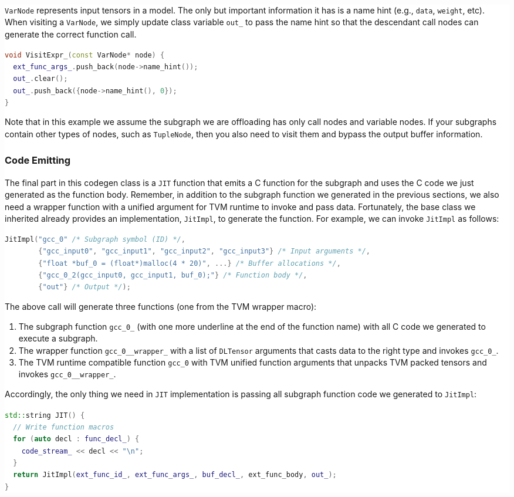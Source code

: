 `VarNode` represents input tensors in a model. The only but important
information it has is a name hint (e.g., `data`, `weight`, etc). When
visiting a `VarNode`, we simply update class variable `out_` to pass the
name hint so that the descendant call nodes can generate the correct
function call.

``` c++
void VisitExpr_(const VarNode* node) {
  ext_func_args_.push_back(node->name_hint());
  out_.clear();
  out_.push_back({node->name_hint(), 0});
}
```

Note that in this example we assume the subgraph we are offloading has
only call nodes and variable nodes. If your subgraphs contain other
types of nodes, such as `TupleNode`, then you also need to visit them
and bypass the output buffer information.

### Code Emitting

The final part in this codegen class is a `JIT` function that emits a C
function for the subgraph and uses the C code we just generated as the
function body. Remember, in addition to the subgraph function we
generated in the previous sections, we also need a wrapper function with
a unified argument for TVM runtime to invoke and pass data. Fortunately,
the base class we inherited already provides an implementation,
`JitImpl`, to generate the function. For example, we can invoke
`JitImpl` as follows:

``` c++
JitImpl("gcc_0" /* Subgraph symbol (ID) */,
        {"gcc_input0", "gcc_input1", "gcc_input2", "gcc_input3"} /* Input arguments */,
        {"float *buf_0 = (float*)malloc(4 * 20)", ...} /* Buffer allocations */,
        {"gcc_0_2(gcc_input0, gcc_input1, buf_0);"} /* Function body */,
        {"out"} /* Output */);
```

The above call will generate three functions (one from the TVM wrapper
macro):

1.  The subgraph function `gcc_0_` (with one more underline at the end
    of the function name) with all C code we generated to execute a
    subgraph.
2.  The wrapper function `gcc_0__wrapper_` with a list of `DLTensor`
    arguments that casts data to the right type and invokes `gcc_0_`.
3.  The TVM runtime compatible function `gcc_0` with TVM unified
    function arguments that unpacks TVM packed tensors and invokes
    `gcc_0__wrapper_`.

Accordingly, the only thing we need in `JIT` implementation is passing
all subgraph function code we generated to `JitImpl`:

``` c++
std::string JIT() {
  // Write function macros
  for (auto decl : func_decl_) {
    code_stream_ << decl << "\n";
  }
  return JitImpl(ext_func_id_, ext_func_args_, buf_decl_, ext_func_body, out_);
}
```
